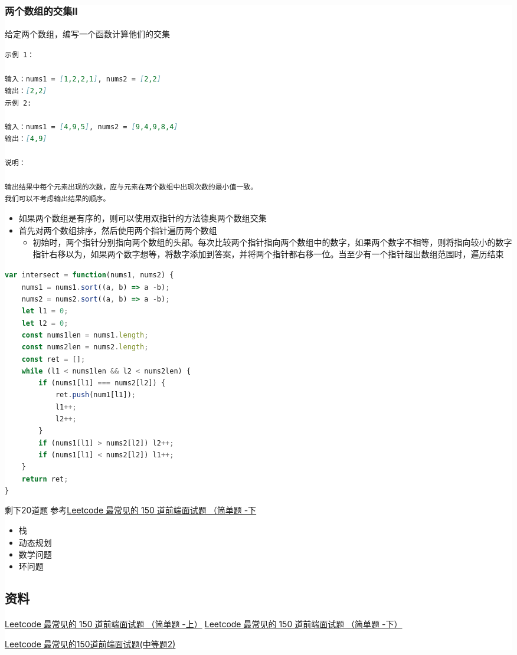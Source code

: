 ```javascript
```

### 两个数组的交集II
给定两个数组，编写一个函数计算他们的交集
```md
示例 1：

输入：nums1 = [1,2,2,1], nums2 = [2,2]
输出：[2,2]
示例 2:

输入：nums1 = [4,9,5], nums2 = [9,4,9,8,4]
输出：[4,9]

说明：

输出结果中每个元素出现的次数，应与元素在两个数组中出现次数的最小值一致。
我们可以不考虑输出结果的顺序。
```
- 如果两个数组是有序的，则可以使用双指针的方法德奥两个数组交集
- 首先对两个数组排序，然后使用两个指针遍历两个数组
    - 初始时，两个指针分别指向两个数组的头部。每次比较两个指针指向两个数组中的数字，如果两个数字不相等，则将指向较小的数字指针右移以为，如果两个数字想等，将数字添加到答案，并将两个指针都右移一位。当至少有一个指针超出数组范围时，遍历结束

```javascript
var intersect = function(nums1, nums2) {
    nums1 = nums1.sort((a, b) => a -b);
    nums2 = nums2.sort((a, b) => a -b);
    let l1 = 0;
    let l2 = 0;
    const nums1len = nums1.length;
    const nums2len = nums2.length;
    const ret = [];
    while (l1 < nums1len && l2 < nums2len) {
        if (nums1[l1] === nums2[l2]) {
            ret.push(num1[l1]);
            l1++;
            l2++;
        }
        if (nums1[l1] > nums2[l2]) l2++;
        if (nums1[l1] < nums2[l2]) l1++;
    }
    return ret;
}
```

剩下20道题 参考[Leetcode 最常见的 150 道前端面试题 （简单题 -下](https://juejin.cn/post/6989031479753834504)
- 栈
- 动态规划
- 数学问题
- 环问题

## 资料
[Leetcode 最常见的 150 道前端面试题 （简单题 -上）](https://mp.weixin.qq.com/s/wgLdV6ilRTapD5aRRZqAAA)
[Leetcode 最常见的 150 道前端面试题 （简单题 -下）](https://juejin.cn/post/6989031479753834504)

[Leetcode 最常见的150道前端面试题(中等题2)](https://juejin.cn/post/6992775762491211783#heading-0)